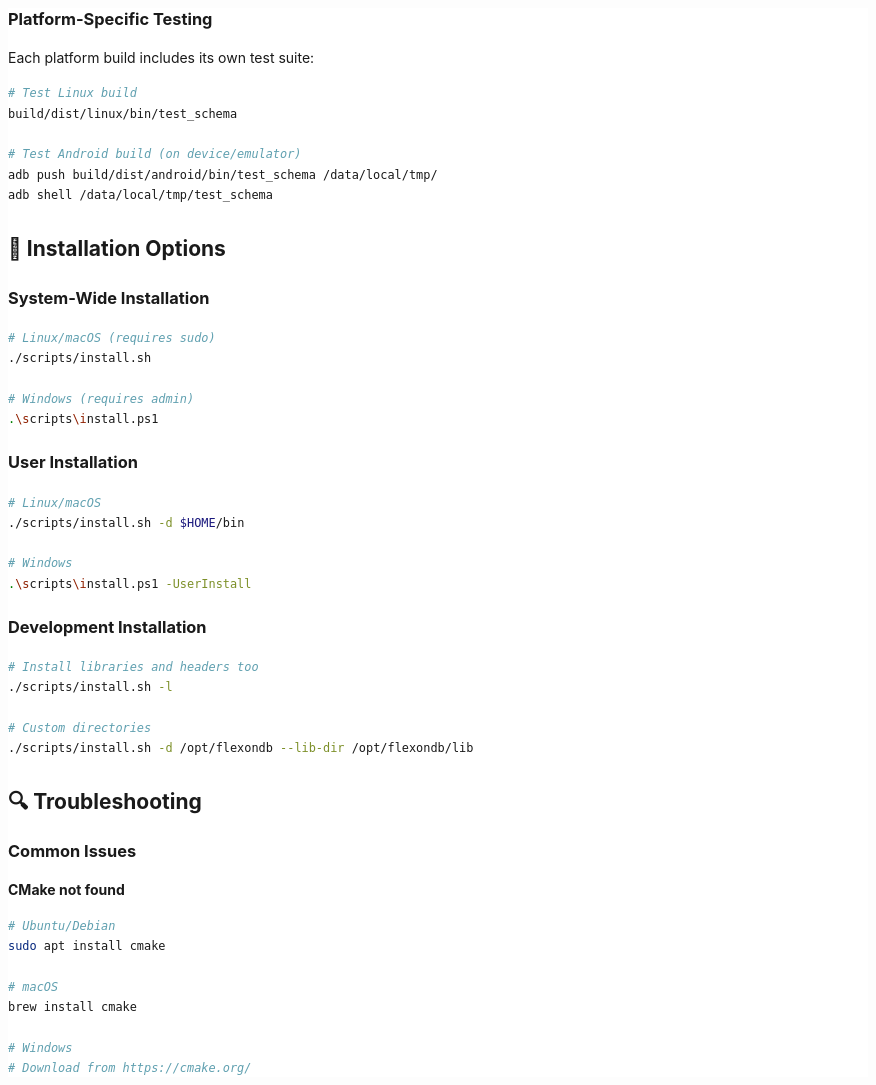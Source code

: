 ### Platform-Specific Testing

Each platform build includes its own test suite:

```bash
# Test Linux build
build/dist/linux/bin/test_schema

# Test Android build (on device/emulator)
adb push build/dist/android/bin/test_schema /data/local/tmp/
adb shell /data/local/tmp/test_schema
```

## 🎯 Installation Options

### System-Wide Installation

```bash
# Linux/macOS (requires sudo)
./scripts/install.sh

# Windows (requires admin)
.\scripts\install.ps1
```

### User Installation

```bash
# Linux/macOS
./scripts/install.sh -d $HOME/bin

# Windows
.\scripts\install.ps1 -UserInstall
```

### Development Installation

```bash
# Install libraries and headers too
./scripts/install.sh -l

# Custom directories
./scripts/install.sh -d /opt/flexondb --lib-dir /opt/flexondb/lib
```

## 🔍 Troubleshooting

### Common Issues

**CMake not found**
```bash
# Ubuntu/Debian
sudo apt install cmake

# macOS
brew install cmake

# Windows
# Download from https://cmake.org/
```
